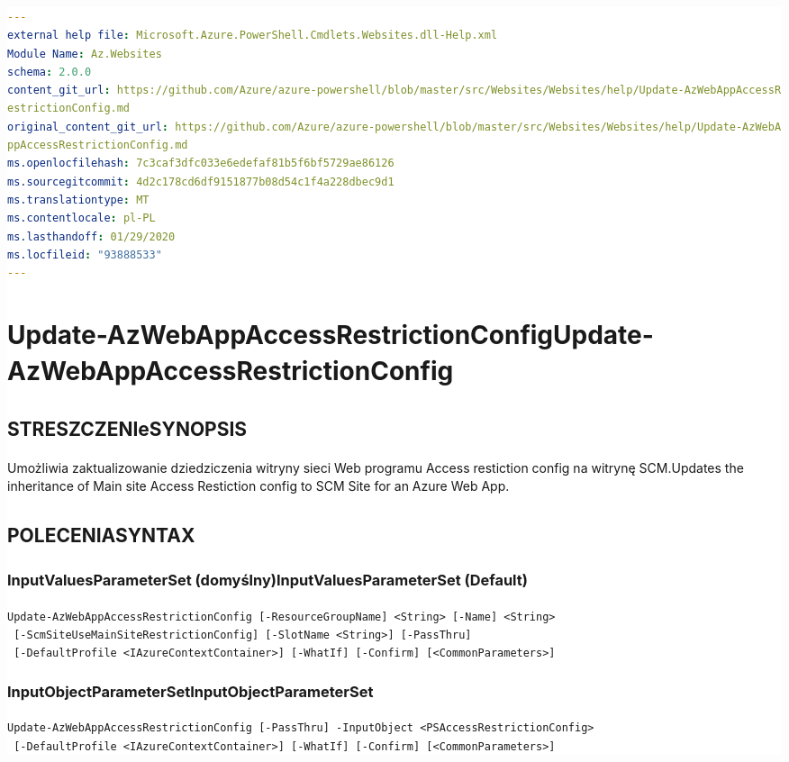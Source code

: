 ```yaml
---
external help file: Microsoft.Azure.PowerShell.Cmdlets.Websites.dll-Help.xml
Module Name: Az.Websites
schema: 2.0.0
content_git_url: https://github.com/Azure/azure-powershell/blob/master/src/Websites/Websites/help/Update-AzWebAppAccessRestrictionConfig.md
original_content_git_url: https://github.com/Azure/azure-powershell/blob/master/src/Websites/Websites/help/Update-AzWebAppAccessRestrictionConfig.md
ms.openlocfilehash: 7c3caf3dfc033e6edefaf81b5f6bf5729ae86126
ms.sourcegitcommit: 4d2c178cd6df9151877b08d54c1f4a228dbec9d1
ms.translationtype: MT
ms.contentlocale: pl-PL
ms.lasthandoff: 01/29/2020
ms.locfileid: "93888533"
---
```

# <span data-ttu-id="d6a4b-101">Update-AzWebAppAccessRestrictionConfig</span><span class="sxs-lookup"><span data-stu-id="d6a4b-101">Update-AzWebAppAccessRestrictionConfig</span></span>

## <span data-ttu-id="d6a4b-102">STRESZCZENIe</span><span class="sxs-lookup"><span data-stu-id="d6a4b-102">SYNOPSIS</span></span>
<span data-ttu-id="d6a4b-103">Umożliwia zaktualizowanie dziedziczenia witryny sieci Web programu Access restiction config na witrynę SCM.</span><span class="sxs-lookup"><span data-stu-id="d6a4b-103">Updates the inheritance of Main site Access Restiction config to SCM Site for an Azure Web App.</span></span>

## <span data-ttu-id="d6a4b-104">POLECENIA</span><span class="sxs-lookup"><span data-stu-id="d6a4b-104">SYNTAX</span></span>

### <span data-ttu-id="d6a4b-105">InputValuesParameterSet (domyślny)</span><span class="sxs-lookup"><span data-stu-id="d6a4b-105">InputValuesParameterSet (Default)</span></span>
```
Update-AzWebAppAccessRestrictionConfig [-ResourceGroupName] <String> [-Name] <String>
 [-ScmSiteUseMainSiteRestrictionConfig] [-SlotName <String>] [-PassThru]
 [-DefaultProfile <IAzureContextContainer>] [-WhatIf] [-Confirm] [<CommonParameters>]
```

### <span data-ttu-id="d6a4b-106">InputObjectParameterSet</span><span class="sxs-lookup"><span data-stu-id="d6a4b-106">InputObjectParameterSet</span></span>
```
Update-AzWebAppAccessRestrictionConfig [-PassThru] -InputObject <PSAccessRestrictionConfig>
 [-DefaultProfile <IAzureContextContainer>] [-WhatIf] [-Confirm] [<CommonParameters>]
```
